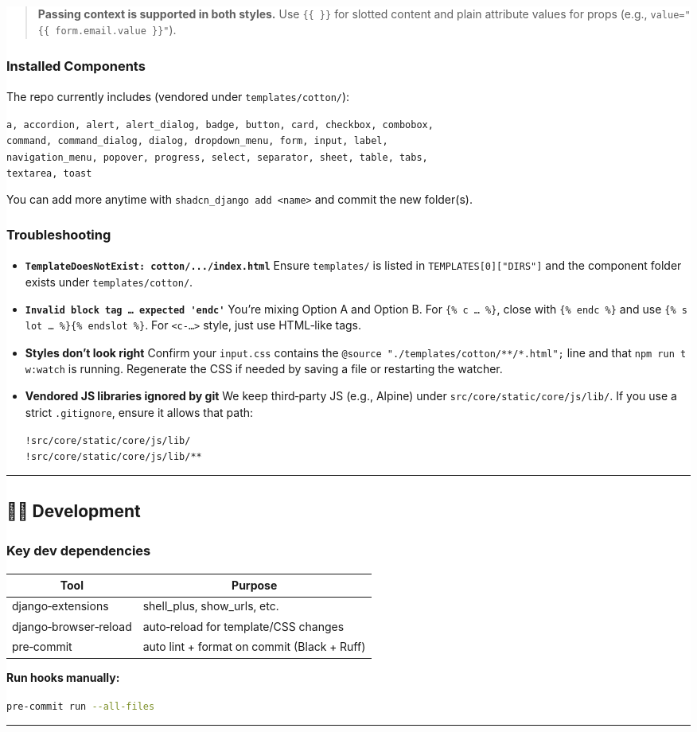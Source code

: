 > **Passing context is supported in both styles.** Use `{{ }}` for slotted content and plain attribute values for props (e.g., `value="{{ form.email.value }}"`).

### Installed Components

The repo currently includes (vendored under `templates/cotton/`):

```
a, accordion, alert, alert_dialog, badge, button, card, checkbox, combobox,
command, command_dialog, dialog, dropdown_menu, form, input, label,
navigation_menu, popover, progress, select, separator, sheet, table, tabs,
textarea, toast
```

You can add more anytime with `shadcn_django add <name>` and commit the new folder(s).

### Troubleshooting

- **`TemplateDoesNotExist: cotton/.../index.html`**
  Ensure `templates/` is listed in `TEMPLATES[0]["DIRS"]` and the component folder exists under `templates/cotton/`.

- **`Invalid block tag … expected 'endc'`**
  You’re mixing Option A and Option B. For `{% c … %}`, close with `{% endc %}` and use `{% slot … %}{% endslot %}`. For `<c-…>` style, just use HTML‑like tags.

- **Styles don’t look right**
  Confirm your `input.css` contains the `@source "./templates/cotton/**/*.html";` line and that `npm run tw:watch` is running. Regenerate the CSS if needed by saving a file or restarting the watcher.

- **Vendored JS libraries ignored by git**
  We keep third‑party JS (e.g., Alpine) under `src/core/static/core/js/lib/`. If you use a strict `.gitignore`, ensure it allows that path:
  ```gitignore
  !src/core/static/core/js/lib/
  !src/core/static/core/js/lib/**
  ```

---

<h2 id="development">🧑‍💻 Development</h2>

### Key dev dependencies

| Tool | Purpose |
|------|--------|
| django‑extensions | shell_plus, show_urls, etc. |
| django‑browser‑reload | auto‑reload for template/CSS changes |
| pre‑commit | auto lint + format on commit (Black + Ruff) |

**Run hooks manually:**

```bash
pre-commit run --all-files
```

---